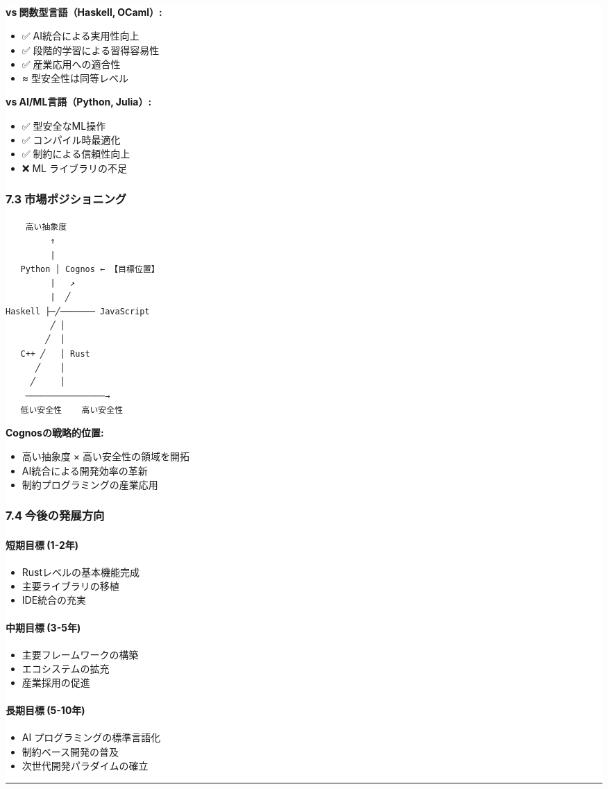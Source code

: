 **vs 関数型言語（Haskell, OCaml）:**
- ✅ AI統合による実用性向上
- ✅ 段階的学習による習得容易性
- ✅ 産業応用への適合性
- ≈ 型安全性は同等レベル

**vs AI/ML言語（Python, Julia）:**
- ✅ 型安全なML操作
- ✅ コンパイル時最適化
- ✅ 制約による信頼性向上
- ❌ ML ライブラリの不足

### 7.3 市場ポジショニング

```
    高い抽象度
         ↑
         |
   Python │ Cognos ← 【目標位置】
         |   ↗
         |  ╱
Haskell ├─╱─────── JavaScript
         ╱ │
        ╱  │
   C++ ╱   │ Rust
      ╱    │
     ╱     │
    ────────────────→
   低い安全性    高い安全性
```

**Cognosの戦略的位置:**
- 高い抽象度 × 高い安全性の領域を開拓
- AI統合による開発効率の革新
- 制約プログラミングの産業応用

### 7.4 今後の発展方向

#### 短期目標 (1-2年)
- Rustレベルの基本機能完成
- 主要ライブラリの移植
- IDE統合の充実

#### 中期目標 (3-5年)  
- 主要フレームワークの構築
- エコシステムの拡充
- 産業採用の促進

#### 長期目標 (5-10年)
- AI プログラミングの標準言語化
- 制約ベース開発の普及
- 次世代開発パラダイムの確立

---